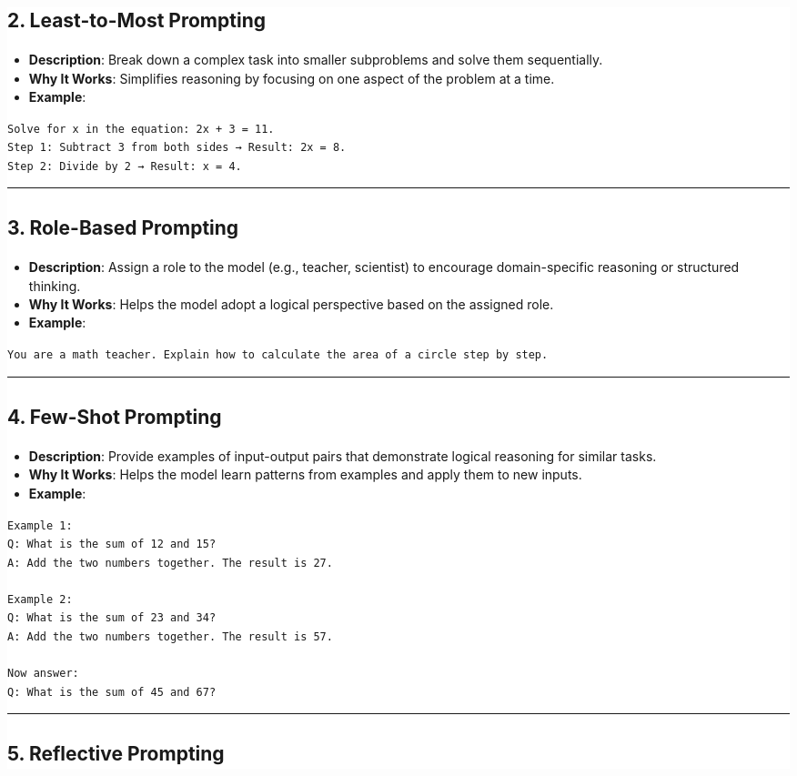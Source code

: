 ## **2. Least-to-Most Prompting**

- **Description**: Break down a complex task into smaller subproblems and solve them sequentially.
- **Why It Works**: Simplifies reasoning by focusing on one aspect of the problem at a time.
- **Example**:

```plaintext
Solve for x in the equation: 2x + 3 = 11.
Step 1: Subtract 3 from both sides → Result: 2x = 8.
Step 2: Divide by 2 → Result: x = 4.
```


---

## **3. Role-Based Prompting**

- **Description**: Assign a role to the model (e.g., teacher, scientist) to encourage domain-specific reasoning or structured thinking.
- **Why It Works**: Helps the model adopt a logical perspective based on the assigned role.
- **Example**:

```plaintext
You are a math teacher. Explain how to calculate the area of a circle step by step.
```


---

## **4. Few-Shot Prompting**

- **Description**: Provide examples of input-output pairs that demonstrate logical reasoning for similar tasks.
- **Why It Works**: Helps the model learn patterns from examples and apply them to new inputs.
- **Example**:

```plaintext
Example 1:
Q: What is the sum of 12 and 15?
A: Add the two numbers together. The result is 27.

Example 2:
Q: What is the sum of 23 and 34?
A: Add the two numbers together. The result is 57.

Now answer:
Q: What is the sum of 45 and 67?
```


---

## **5. Reflective Prompting**
